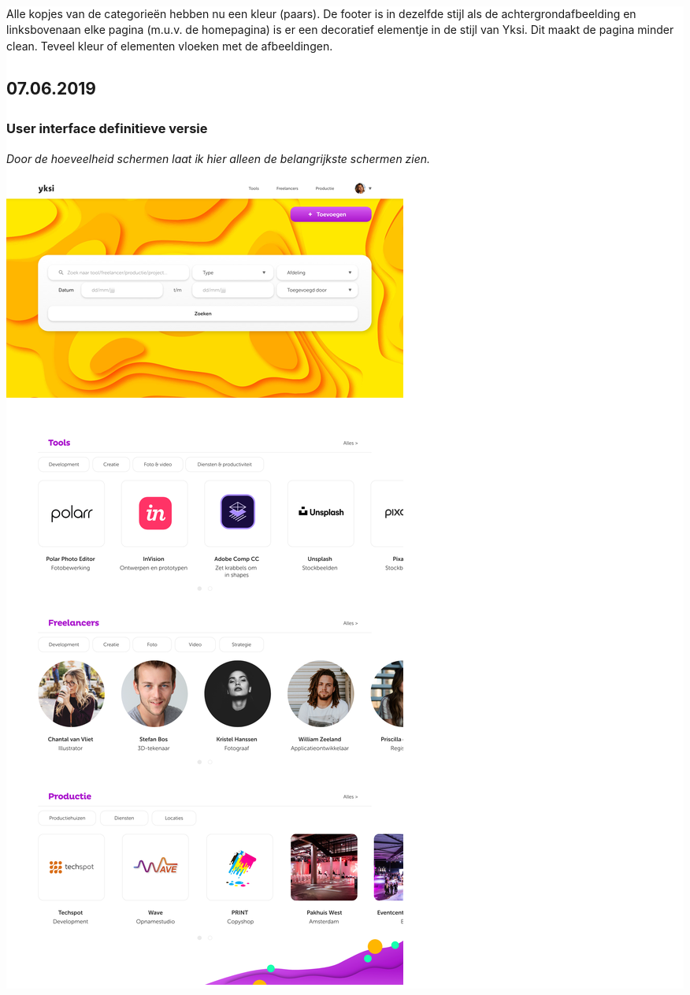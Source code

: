 Alle kopjes van de categorieën hebben nu een kleur \(paars\). De footer is in dezelfde stijl als de achtergrondafbeelding en linksbovenaan elke pagina \(m.u.v. de homepagina\) is er een decoratief elementje in de stijl van Yksi. Dit maakt de pagina minder clean. Teveel kleur of elementen vloeken met de afbeeldingen.

## **07.06.2019**

### **User interface definitieve versie**

_Door de hoeveelheid schermen laat ik hier alleen de belangrijkste schermen zien._

![1.0 Home](../.gitbook/assets/home-1.0%20%282%29.jpg)
